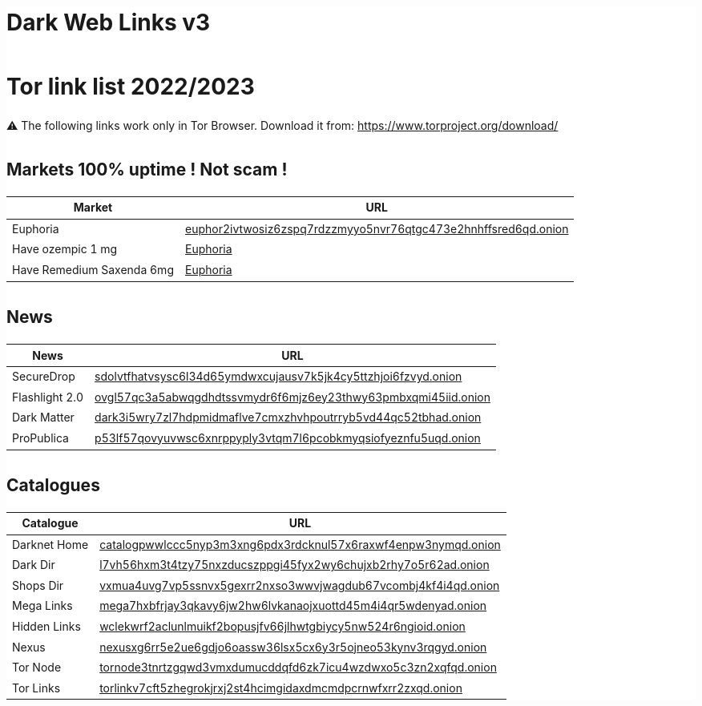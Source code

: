 # Dark Web Links v3 
# Tor link list 2022/2023  

:warning: The following links work only in Tor Browser. Download it from: https://www.torproject.org/download/

## Markets 100% uptime ! Not scam ! 

| Market | URL |
| --- | --- |
| Euphoria | [euphor2ivtwosiz6zspq7rdzzmyyo5nvr76qtgc473e2hnhffsred6qd.onion](http://euphor2ivtwosiz6zspq7rdzzmyyo5nvr76qtgc473e2hnhffsred6qd.onion) | 
| Have  ozempic 1 mg  | [Euphoria](http://euphor2ivtwosiz6zspq7rdzzmyyo5nvr76qtgc473e2hnhffsred6qd.onion) |
| Have Remedium Saxenda 6mg | [Euphoria](http://euphor2ivtwosiz6zspq7rdzzmyyo5nvr76qtgc473e2hnhffsred6qd.onion)

## News

| News | URL |
| --- | --- |
| SecureDrop | [sdolvtfhatvsysc6l34d65ymdwxcujausv7k5jk4cy5ttzhjoi6fzvyd.onion](http://sdolvtfhatvsysc6l34d65ymdwxcujausv7k5jk4cy5ttzhjoi6fzvyd.onion) |
| Flashlight 2.0 | [ovgl57qc3a5abwqgdhdtssvmydr6f6mjz6ey23thwy63pmbxqmi45iid.onion](http://ovgl57qc3a5abwqgdhdtssvmydr6f6mjz6ey23thwy63pmbxqmi45iid.onion) |
| Dark Matter | [dark3i5wry7zl7hdpmidmaflve7cmxzhvhpoutrryb5vd44qc52tbhad.onion](http://dark3i5wry7zl7hdpmidmaflve7cmxzhvhpoutrryb5vd44qc52tbhad.onion) |
| ProPublica | [p53lf57qovyuvwsc6xnrppyply3vtqm7l6pcobkmyqsiofyeznfu5uqd.onion](http://p53lf57qovyuvwsc6xnrppyply3vtqm7l6pcobkmyqsiofyeznfu5uqd.onion) |


## Catalogues


| Catalogue | URL |
| --- | --- |
| Darknet Home | [catalogpwwlccc5nyp3m3xng6pdx3rdcknul57x6raxwf4enpw3nymqd.onion](http://catalogpwwlccc5nyp3m3xng6pdx3rdcknul57x6raxwf4enpw3nymqd.onion) |
| Dark Dir | [l7vh56hxm3t4tzy75nxzducszppgi45fyx2wy6chujxb2rhy7o5r62ad.onion](http://l7vh56hxm3t4tzy75nxzducszppgi45fyx2wy6chujxb2rhy7o5r62ad.onion) |
| Shops Dir | [vxmua4uvg7vp5ssnvx5gexrr2nxso3wwvjwagdub67vcombj4kf4i4qd.onion](http://vxmua4uvg7vp5ssnvx5gexrr2nxso3wwvjwagdub67vcombj4kf4i4qd.onion) |
| Mega Links | [mega7hxbfrjay3qkavy6jw2hw6lvkanaojxuottd45m4i4qr5wdenyad.onion](http://mega7hxbfrjay3qkavy6jw2hw6lvkanaojxuottd45m4i4qr5wdenyad.onion) |
| Hidden Links | [wclekwrf2aclunlmuikf2bopusjfv66jlhwtgbiycy5nw524r6ngioid.onion](http://wclekwrf2aclunlmuikf2bopusjfv66jlhwtgbiycy5nw524r6ngioid.onion) |
| Nexus | [nexusxg6rr5e2ue6gdjo6oassw36lsx5cx6y3r5ojneo53kynv3rqgyd.onion](http://nexusxg6rr5e2ue6gdjo6oassw36lsx5cx6y3r5ojneo53kynv3rqgyd.onion) |
| Tor Node | [tornode3tnrtzgqwd3vmxdumucddqfd6zk7icu4wzdwxo5c3zn2xqfqd.onion](http://tornode3tnrtzgqwd3vmxdumucddqfd6zk7icu4wzdwxo5c3zn2xqfqd.onion) |
| Tor Links | [torlinkv7cft5zhegrokjrxj2st4hcimgidaxdmcmdpcrnwfxrr2zxqd.onion](http://torlinkv7cft5zhegrokjrxj2st4hcimgidaxdmcmdpcrnwfxrr2zxqd.onion) |

